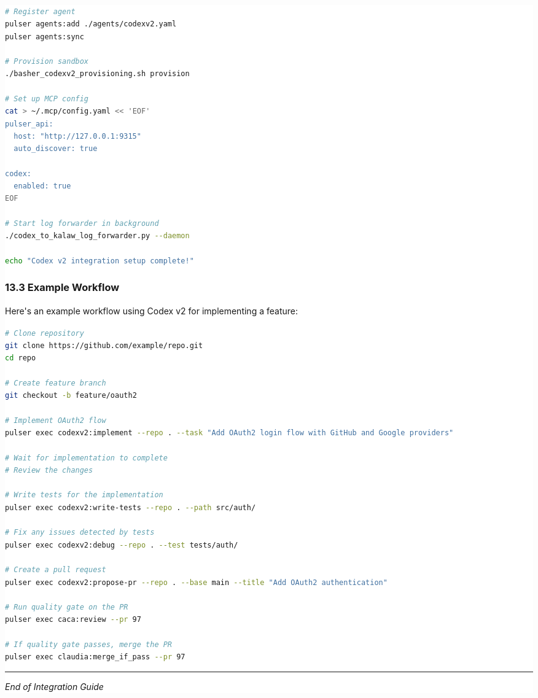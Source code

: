 ```bash
# Register agent
pulser agents:add ./agents/codexv2.yaml
pulser agents:sync

# Provision sandbox
./basher_codexv2_provisioning.sh provision

# Set up MCP config
cat > ~/.mcp/config.yaml << 'EOF'
pulser_api:
  host: "http://127.0.0.1:9315"
  auto_discover: true

codex:
  enabled: true
EOF

# Start log forwarder in background
./codex_to_kalaw_log_forwarder.py --daemon

echo "Codex v2 integration setup complete!"
```

### 13.3 Example Workflow

Here's an example workflow using Codex v2 for implementing a feature:

```bash
# Clone repository
git clone https://github.com/example/repo.git
cd repo

# Create feature branch
git checkout -b feature/oauth2

# Implement OAuth2 flow
pulser exec codexv2:implement --repo . --task "Add OAuth2 login flow with GitHub and Google providers"

# Wait for implementation to complete
# Review the changes

# Write tests for the implementation
pulser exec codexv2:write-tests --repo . --path src/auth/

# Fix any issues detected by tests
pulser exec codexv2:debug --repo . --test tests/auth/

# Create a pull request
pulser exec codexv2:propose-pr --repo . --base main --title "Add OAuth2 authentication"

# Run quality gate on the PR
pulser exec caca:review --pr 97

# If quality gate passes, merge the PR
pulser exec claudia:merge_if_pass --pr 97
```

---

*End of Integration Guide*